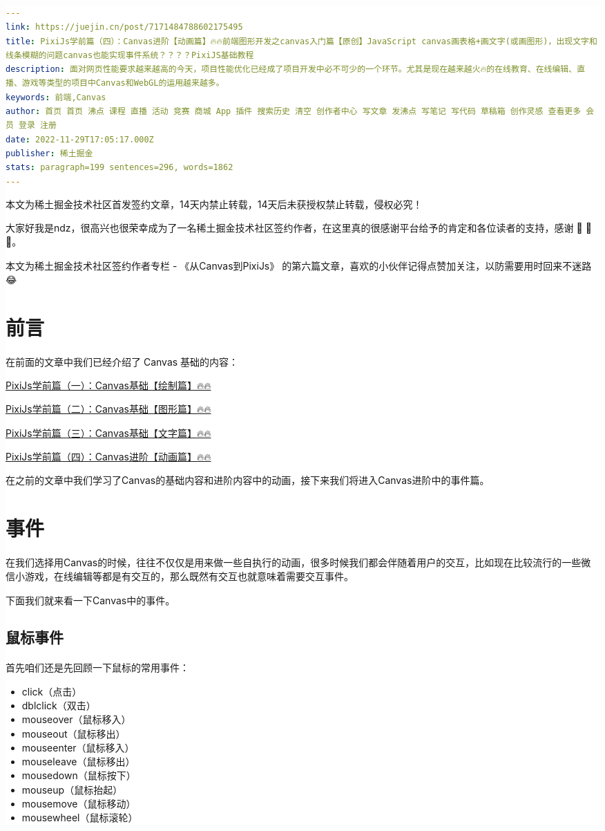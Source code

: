 ```yaml
---
link: https://juejin.cn/post/7171484788602175495
title: PixiJs学前篇（四）：Canvas进阶【动画篇】🔥🔥前端图形开发之canvas入门篇【原创】JavaScript canvas画表格+画文字(或画图形)，出现文字和线条模糊的问题canvas也能实现事件系统？？？？PixiJS基础教程
description: 面对网页性能要求越来越高的今天，项目性能优化已经成了项目开发中必不可少的一个环节。尤其是现在越来越火🔥的在线教育、在线编辑、直播、游戏等类型的项目中Canvas和WebGL的运用越来越多。
keywords: 前端,Canvas
author: 首页 首页 沸点 课程 直播 活动 竞赛 商城 App 插件 搜索历史 清空 创作者中心 写文章 发沸点 写笔记 写代码 草稿箱 创作灵感 查看更多 会员 登录 注册
date: 2022-11-29T17:05:17.000Z
publisher: 稀土掘金
stats: paragraph=199 sentences=296, words=1862
---
```

本文为稀土掘金技术社区首发签约文章，14天内禁止转载，14天后未获授权禁止转载，侵权必究！

大家好我是ndz，很高兴也很荣幸成为了一名稀土掘金技术社区签约作者，在这里真的很感谢平台给予的肯定和各位读者的支持，感谢 🙏 🙏 🙏。

本文为稀土掘金技术社区签约作者专栏 - 《从Canvas到PixiJs》 的第六篇文章，喜欢的小伙伴记得点赞加关注，以防需要用时回来不迷路 😂


# 前言

在前面的文章中我们已经介绍了 Canvas 基础的内容：

[PixiJs学前篇（一）：Canvas基础【绘制篇】🔥🔥](https://juejin.cn/post/7161696893695688740 "https://juejin.cn/post/7161696893695688740")

[PixiJs学前篇（二）：Canvas基础【图形篇】🔥🔥](https://juejin.cn/post/7168040195365797902 "https://juejin.cn/post/7168040195365797902")

[PixiJs学前篇（三）：Canvas基础【文字篇】🔥🔥](https://juejin.cn/post/7168122048437288996 "https://juejin.cn/post/7168122048437288996")

[PixiJs学前篇（四）：Canvas进阶【动画篇】🔥🔥](https://juejin.cn/post/7170675847991394335 "https://juejin.cn/post/7170675847991394335")

在之前的文章中我们学习了Canvas的基础内容和进阶内容中的动画，接下来我们将进入Canvas进阶中的事件篇。

# 事件

在我们选择用Canvas的时候，往往不仅仅是用来做一些自执行的动画，很多时候我们都会伴随着用户的交互，比如现在比较流行的一些微信小游戏，在线编辑等都是有交互的，那么既然有交互也就意味着需要交互事件。

下面我们就来看一下Canvas中的事件。

## 鼠标事件

首先咱们还是先回顾一下鼠标的常用事件：

* click（点击）
* dblclick（双击）
* mouseover（鼠标移入）
* mouseout（鼠标移出）
* mouseenter（鼠标移入）
* mouseleave（鼠标移出）
* mousedown（鼠标按下）
* mouseup（鼠标抬起）
* mousemove（鼠标移动）
* mousewheel（鼠标滚轮）
